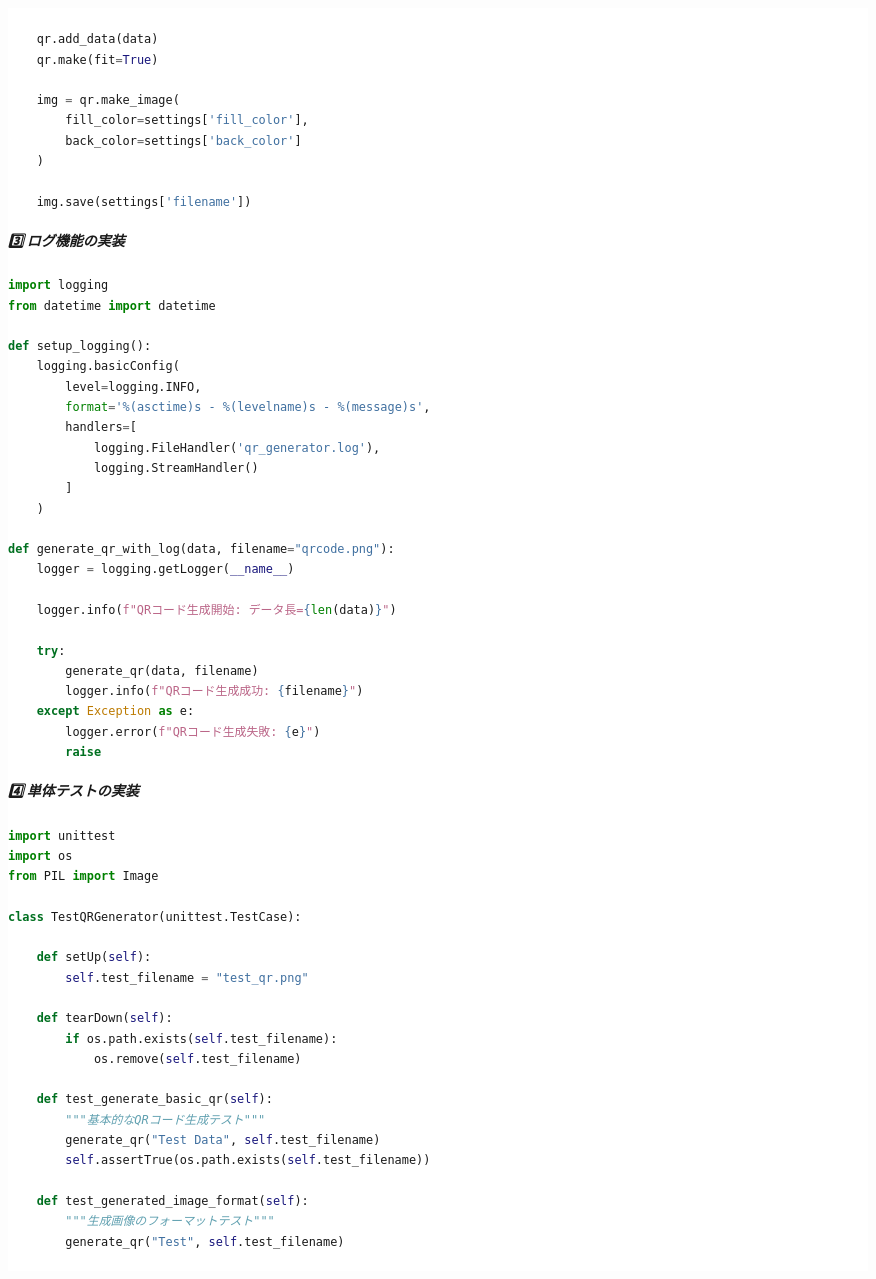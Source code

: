 ```python
    
    qr.add_data(data)
    qr.make(fit=True)
    
    img = qr.make_image(
        fill_color=settings['fill_color'],
        back_color=settings['back_color']
    )
    
    img.save(settings['filename'])
```

##### 3️⃣ **ログ機能の実装**
```python
import logging
from datetime import datetime

def setup_logging():
    logging.basicConfig(
        level=logging.INFO,
        format='%(asctime)s - %(levelname)s - %(message)s',
        handlers=[
            logging.FileHandler('qr_generator.log'),
            logging.StreamHandler()
        ]
    )

def generate_qr_with_log(data, filename="qrcode.png"):
    logger = logging.getLogger(__name__)
    
    logger.info(f"QRコード生成開始: データ長={len(data)}")
    
    try:
        generate_qr(data, filename)
        logger.info(f"QRコード生成成功: {filename}")
    except Exception as e:
        logger.error(f"QRコード生成失敗: {e}")
        raise
```

##### 4️⃣ **単体テストの実装**
```python
import unittest
import os
from PIL import Image

class TestQRGenerator(unittest.TestCase):
    
    def setUp(self):
        self.test_filename = "test_qr.png"
    
    def tearDown(self):
        if os.path.exists(self.test_filename):
            os.remove(self.test_filename)
    
    def test_generate_basic_qr(self):
        """基本的なQRコード生成テスト"""
        generate_qr("Test Data", self.test_filename)
        self.assertTrue(os.path.exists(self.test_filename))
    
    def test_generated_image_format(self):
        """生成画像のフォーマットテスト"""
        generate_qr("Test", self.test_filename)
        
```